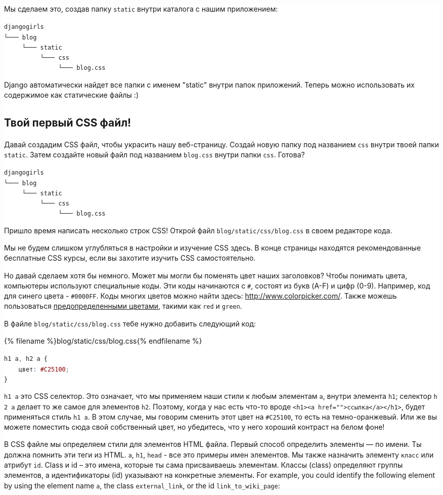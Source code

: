 Мы сделаем это, создав папку `static` внутри каталога с нашим приложением:

    djangogirls
    └─── blog
         └─── static
              └─── css
                   └─── blog.css
    

Django автоматически найдет все папки с именем "static" внутри папок приложений. Теперь можно использовать их содержимое как статические файлы :)

## Твой первый CSS файл!

Давай создадим CSS файл, чтобы украсить нашу веб-страницу. Создай новую папку под названием `css` внутри твоей папки `static`. Затем создайте новый файл под названием `blog.css` внутри папки `css`. Готова?

    djangogirls
    └─── blog
         └─── static
              └─── css
                   └─── blog.css
    

Пришло время написать несколько строк CSS! Открой файл `blog/static/css/blog.css` в своем редакторе кода.

Мы не будем слишком углубляться в настройки и изучение CSS здесь. В конце страницы находятся рекомендованные бесплатные CSS курсы, если вы захотите изучить CSS самостоятельно.

Но давай сделаем хотя бы немного. Может мы могли бы поменять цвет наших заголовков? Чтобы понимать цвета, компьютеры используют специальные коды. Эти коды начинаются с `#`, состоят из букв (A-F) и цифр (0-9). Например, код для синего цвета - `#0000FF`. Коды многих цветов можно найти здесь: http://www.colorpicker.com/. Также можешь пользоваться [предопределенными цветами](http://www.w3schools.com/colors/colors_names.asp), такими как `red` и `green`.

В файле `blog/static/css/blog.css` тебе нужно добавить следующий код:

{% filename %}blog/static/css/blog.css{% endfilename %}

```css
h1 a, h2 a {
    цвет: #C25100;
}

```

`h1 a` это CSS селектор. Это означает, что мы применяем наши стили к любым элементам `a`, внутри элемента `h1`; селектор `h2 a` делает то же самое для элементов `h2`. Поэтому, когда у нас есть что-то вроде `<h1><a href="">ссылка</a></h1>`, будет применяться стиль `h1 a`. В этом случае, мы говорим сменить этот цвет на `#C25100`, то есть на темно-оранжевый. Или же вы можете поместить сюда свой собственный цвет, но убедитесь, что у него хороший контраст на белом фоне!

В CSS файле мы определяем стили для элементов HTML файла. Первый способ определить элементы — по имени. Ты должна помнить эти теги из HTML. `a`, `h1`, `head` - все это примеры имен элементов. Мы также назначить элементу `класс` или атрибут `id`. Class и id – это имена, которые ты сама присваиваешь элементам. Классы (сlass) определяют группы элементов, а идентификаторы (id) указывают на конкретные элементы. For example, you could identify the following element by using the element name `a`, the class `external_link`, or the id `link_to_wiki_page`:
